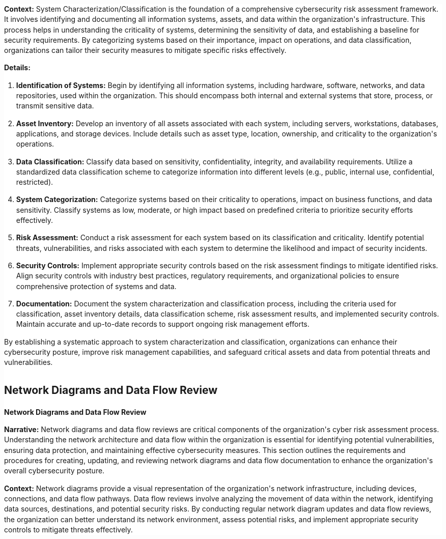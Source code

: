 **Context:**
System Characterization/Classification is the foundation of a comprehensive cybersecurity risk assessment framework. It involves identifying and documenting all information systems, assets, and data within the organization's infrastructure. This process helps in understanding the criticality of systems, determining the sensitivity of data, and establishing a baseline for security requirements. By categorizing systems based on their importance, impact on operations, and data classification, organizations can tailor their security measures to mitigate specific risks effectively.

**Details:**
1. **Identification of Systems:** Begin by identifying all information systems, including hardware, software, networks, and data repositories, used within the organization. This should encompass both internal and external systems that store, process, or transmit sensitive data.

2. **Asset Inventory:** Develop an inventory of all assets associated with each system, including servers, workstations, databases, applications, and storage devices. Include details such as asset type, location, ownership, and criticality to the organization's operations.

3. **Data Classification:** Classify data based on sensitivity, confidentiality, integrity, and availability requirements. Utilize a standardized data classification scheme to categorize information into different levels (e.g., public, internal use, confidential, restricted).

4. **System Categorization:** Categorize systems based on their criticality to operations, impact on business functions, and data sensitivity. Classify systems as low, moderate, or high impact based on predefined criteria to prioritize security efforts effectively.

5. **Risk Assessment:** Conduct a risk assessment for each system based on its classification and criticality. Identify potential threats, vulnerabilities, and risks associated with each system to determine the likelihood and impact of security incidents.

6. **Security Controls:** Implement appropriate security controls based on the risk assessment findings to mitigate identified risks. Align security controls with industry best practices, regulatory requirements, and organizational policies to ensure comprehensive protection of systems and data.

7. **Documentation:** Document the system characterization and classification process, including the criteria used for classification, asset inventory details, data classification scheme, risk assessment results, and implemented security controls. Maintain accurate and up-to-date records to support ongoing risk management efforts.

By establishing a systematic approach to system characterization and classification, organizations can enhance their cybersecurity posture, improve risk management capabilities, and safeguard critical assets and data from potential threats and vulnerabilities.

## Network Diagrams and Data Flow Review
**Network Diagrams and Data Flow Review**

**Narrative:**
Network diagrams and data flow reviews are critical components of the organization's cyber risk assessment process. Understanding the network architecture and data flow within the organization is essential for identifying potential vulnerabilities, ensuring data protection, and maintaining effective cybersecurity measures. This section outlines the requirements and procedures for creating, updating, and reviewing network diagrams and data flow documentation to enhance the organization's overall cybersecurity posture.

**Context:**
Network diagrams provide a visual representation of the organization's network infrastructure, including devices, connections, and data flow pathways. Data flow reviews involve analyzing the movement of data within the network, identifying data sources, destinations, and potential security risks. By conducting regular network diagram updates and data flow reviews, the organization can better understand its network environment, assess potential risks, and implement appropriate security controls to mitigate threats effectively.
